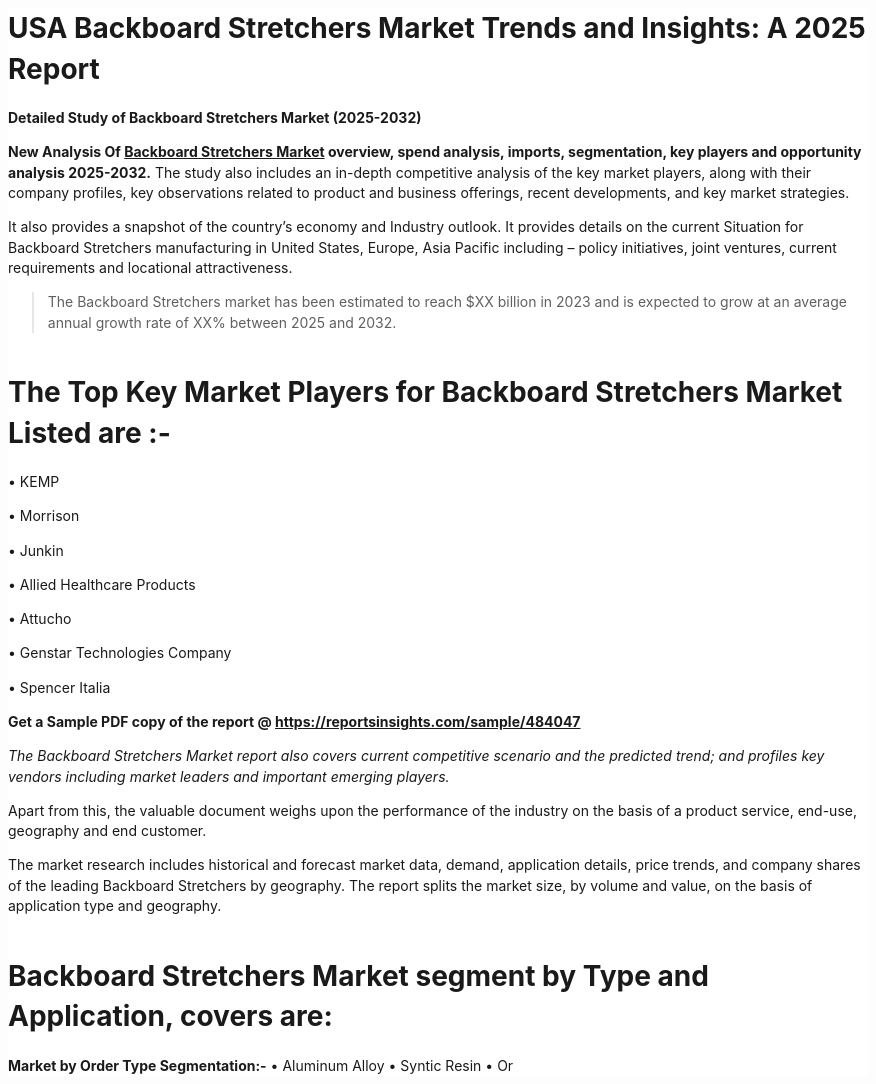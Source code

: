 # USA Backboard Stretchers Market Trends and Insights: A 2025 Report

<strong>Detailed Study of Backboard Stretchers Market (2025-2032)</strong>

<strong>New Analysis Of <a href=https://www.reportsinsights.com/sample/484047>Backboard Stretchers Market</a> overview, spend analysis, imports, segmentation, key players and opportunity analysis 2025-2032.</strong> The study also includes an in-depth competitive analysis of the key market players, along with their company profiles, key observations related to product and business offerings, recent developments, and key market strategies.

It also provides a snapshot of the country’s economy and Industry outlook. It provides details on the current Situation for Backboard Stretchers manufacturing in United States, Europe, Asia Pacific including – policy initiatives, joint ventures, current requirements and locational attractiveness. 

<blockquote class=""article-editor-content__blockquote"">The Backboard Stretchers market has been estimated to reach $XX billion in 2023 and is expected to grow at an average annual growth rate of XX% between 2025 and 2032.</blockquote>

# <strong>The Top Key Market Players for Backboard Stretchers Market Listed are :-</strong> 

• KEMP

• Morrison

• Junkin

• Allied Healthcare Products

• Attucho

• Genstar Technologies Company

• Spencer Italia

<strong>Get a Sample PDF copy of the report @ <a href=https://reportsinsights.com/sample/484047>https://reportsinsights.com/sample/484047</a></strong>

<em>The Backboard Stretchers Market report also covers current competitive scenario and the predicted trend; and profiles key vendors including market leaders and important emerging players.</em>

Apart from this, the valuable document weighs upon the performance of the industry on the basis of a product service, end-use, geography and end customer.

The market research includes historical and forecast market data, demand, application details, price trends, and company shares of the leading Backboard Stretchers by geography. The report splits the market size, by volume and value, on the basis of application type and geography.

# <strong>Backboard Stretchers Market segment by Type and Application, covers are:</strong>

<strong>Market by Order Type Segmentation:-</strong>
• Aluminum Alloy
• Syntic Resin
• Or
